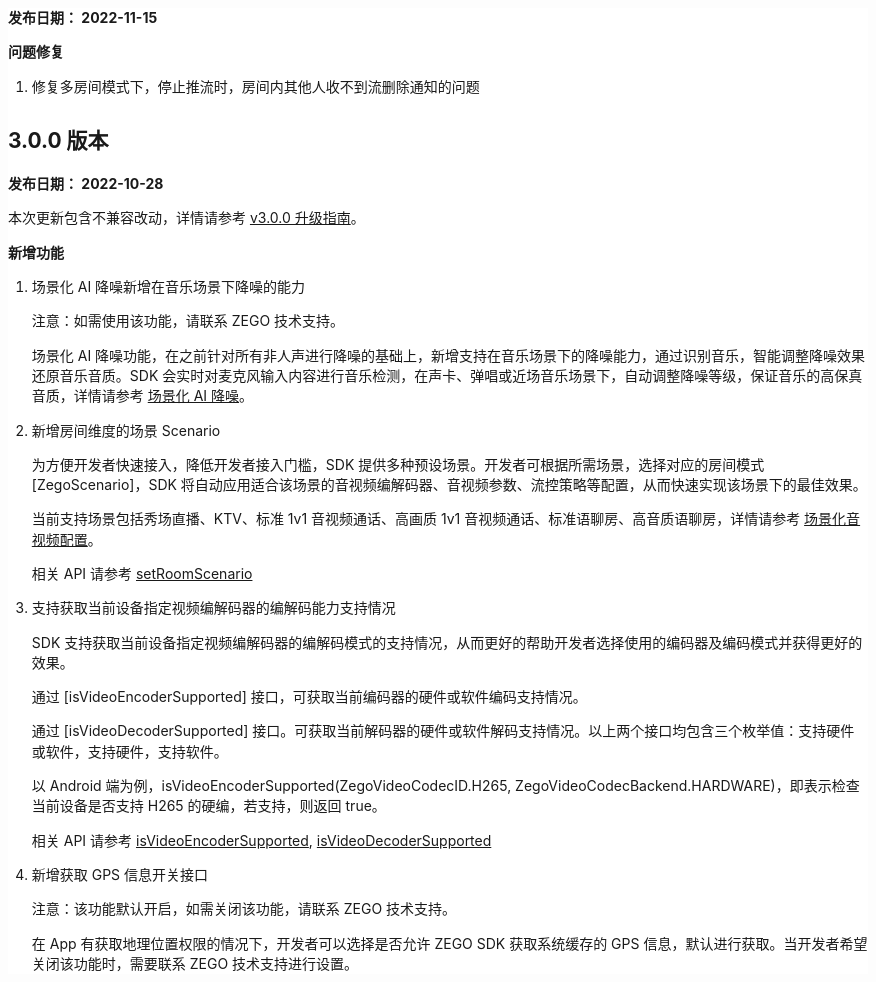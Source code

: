 **发布日期： 2022-11-15**


**问题修复**

1. 修复多房间模式下，停止推流时，房间内其他人收不到流删除通知的问题




## 3.0.0 版本 <a id="3.0.0"></a>

**发布日期： 2022-10-28**

<Warning title="注意">


本次更新包含不兼容改动，详情请参考 [v3.0.0 升级指南](https://doc-zh.zego.im/article/16408)。

</Warning>



**新增功能**

1. 场景化 AI 降噪新增在音乐场景下降噪的能力

    注意：如需使用该功能，请联系 ZEGO 技术支持。

    场景化 AI 降噪功能，在之前针对所有非人声进行降噪的基础上，新增支持在音乐场景下的降噪能力，通过识别音乐，智能调整降噪效果还原音乐音质。SDK 会实时对麦克风输入内容进行音乐检测，在声卡、弹唱或近场音乐场景下，自动调整降噪等级，保证音乐的高保真音质，详情请参考 [场景化 AI 降噪](https://doc-zh.zego.im/article/14977)。

2. 新增房间维度的场景 Scenario

    为方便开发者快速接入，降低开发者接入门槛，SDK 提供多种预设场景。开发者可根据所需场景，选择对应的房间模式 [ZegoScenario]，SDK 将自动应用适合该场景的音视频编解码器、音视频参数、流控策略等配置，从而快速实现该场景下的最佳效果。

    当前支持场景包括秀场直播、KTV、标准 1v1 音视频通话、高画质 1v1 音视频通话、标准语聊房、高音质语聊房，详情请参考 [场景化音视频配置](https://doc-zh.zego.im/article/16319)。

    相关 API 请参考 [setRoomScenario](https://doc-zh.zego.im/article/api?doc=Express_Video_SDK_API~cpp_macos~class~IZegoExpressEngine#set-room-scenario)

3. 支持获取当前设备指定视频编解码器的编解码能力支持情况

    SDK 支持获取当前设备指定视频编解码器的编解码模式的支持情况，从而更好的帮助开发者选择使用的编码器及编码模式并获得更好的效果。

    通过 [isVideoEncoderSupported] 接口，可获取当前编码器的硬件或软件编码支持情况。

    通过 [isVideoDecoderSupported] 接口。可获取当前解码器的硬件或软件解码支持情况。以上两个接口均包含三个枚举值：支持硬件或软件，支持硬件，支持软件。

    以 Android 端为例，isVideoEncoderSupported(ZegoVideoCodecID.H265, ZegoVideoCodecBackend.HARDWARE)，即表示检查当前设备是否支持 H265 的硬编，若支持，则返回 true。

    相关 API 请参考 [isVideoEncoderSupported](https://doc-zh.zego.im/article/api?doc=Express_Video_SDK_API~cpp_macos~class~IZegoExpressEngine#is-video-encoder-supported), [isVideoDecoderSupported](https://doc-zh.zego.im/article/api?doc=Express_Video_SDK_API~cpp_macos~class~IZegoExpressEngine#is-video-decoder-supported)

4. 新增获取 GPS 信息开关接口

    注意：该功能默认开启，如需关闭该功能，请联系 ZEGO 技术支持。

    在 App 有获取地理位置权限的情况下，开发者可以选择是否允许 ZEGO SDK 获取系统缓存的 GPS 信息，默认进行获取。当开发者希望关闭该功能时，需要联系 ZEGO 技术支持进行设置。
